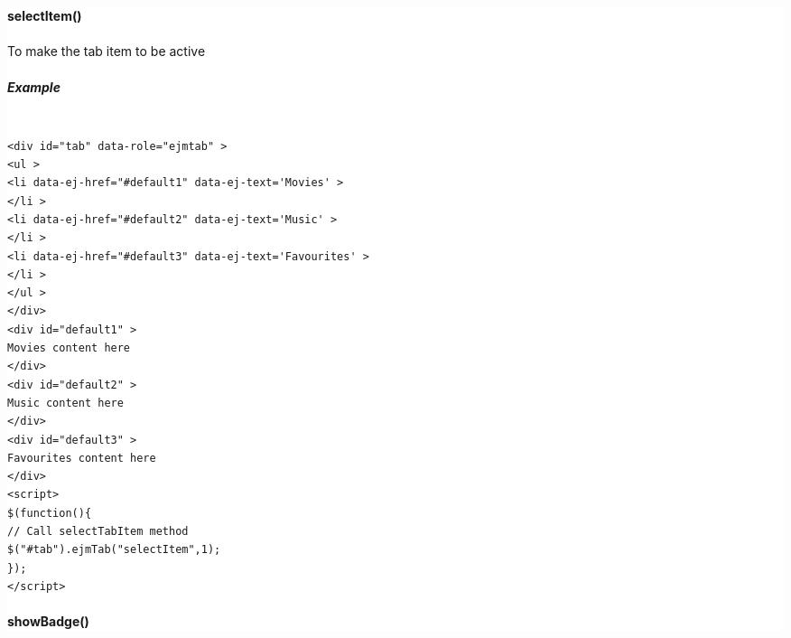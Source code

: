 




#### selectItem<span class="signature">()</span>








To make the tab item to be active





##### Example

<pre class="prettyprint">
<code> 
&lt;div id="tab" data-role="ejmtab" &gt;
&lt;ul &gt;
&lt;li data-ej-href="#default1" data-ej-text='Movies' &gt;
&lt;/li &gt;
&lt;li data-ej-href="#default2" data-ej-text='Music' &gt;
&lt;/li &gt;
&lt;li data-ej-href="#default3" data-ej-text='Favourites' &gt;
&lt;/li &gt;
&lt;/ul &gt;
&lt;/div&gt;  
&lt;div id="default1" &gt;
Movies content here
&lt;/div&gt;    
&lt;div id="default2" &gt;
Music content here
&lt;/div&gt;
&lt;div id="default3" &gt;
Favourites content here
&lt;/div&gt;  
&lt;script&gt;
$(function(){
// Call selectTabItem method
$("#tab").ejmTab("selectItem",1);       
});
&lt;/script&gt;</code>
</pre>






#### showBadge<span class="signature">()</span>






